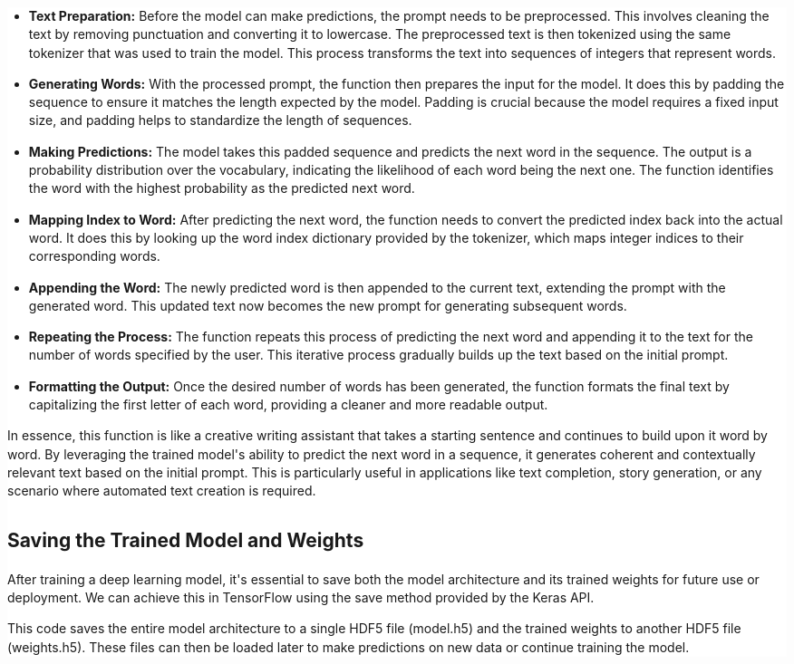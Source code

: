 * **Text Preparation:** Before the model can make predictions, the prompt needs to be preprocessed. This involves cleaning the text by removing punctuation and converting it to lowercase. The preprocessed text is then tokenized using the same tokenizer that was used to train the model. This process transforms the text into sequences of integers that represent words.

* **Generating Words:** With the processed prompt, the function then prepares the input for the model. It does this by padding the sequence to ensure it matches the length expected by the model. Padding is crucial because the model requires a fixed input size, and padding helps to standardize the length of sequences.

* **Making Predictions:** The model takes this padded sequence and predicts the next word in the sequence. The output is a probability distribution over the vocabulary, indicating the likelihood of each word being the next one. The function identifies the word with the highest probability as the predicted next word.

* **Mapping Index to Word:** After predicting the next word, the function needs to convert the predicted index back into the actual word. It does this by looking up the word index dictionary provided by the tokenizer, which maps integer indices to their corresponding words.

* **Appending the Word:** The newly predicted word is then appended to the current text, extending the prompt with the generated word. This updated text now becomes the new prompt for generating subsequent words.

* **Repeating the Process:** The function repeats this process of predicting the next word and appending it to the text for the number of words specified by the user. This iterative process gradually builds up the text based on the initial prompt.

* **Formatting the Output:** Once the desired number of words has been generated, the function formats the final text by capitalizing the first letter of each word, providing a cleaner and more readable output.

In essence, this function is like a creative writing assistant that takes a starting sentence and continues to build upon it word by word. By leveraging the trained model's ability to predict the next word in a sequence, it generates coherent and contextually relevant text based on the initial prompt. This is particularly useful in applications like text completion, story generation, or any scenario where automated text creation is required.

## Saving the Trained Model and Weights

After training a deep learning model, it's essential to save both the model architecture and its trained weights for future use or deployment. We can achieve this in TensorFlow using the save method provided by the Keras API.

This code saves the entire model architecture to a single HDF5 file (model.h5) and the trained weights to another HDF5 file (weights.h5). These files can then be loaded later to make predictions on new data or continue training the model.